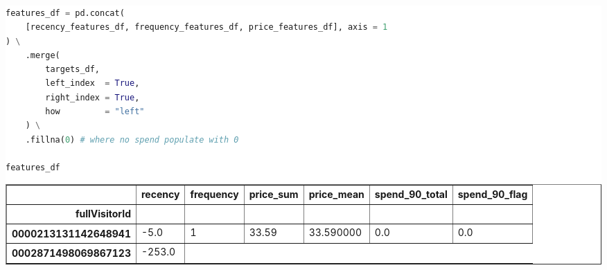 
```python
features_df = pd.concat(
    [recency_features_df, frequency_features_df, price_features_df], axis = 1
) \
    .merge(
        targets_df, 
        left_index  = True, 
        right_index = True, 
        how         = "left"
    ) \
    .fillna(0) # where no spend populate with 0

features_df
```




<div>
<style scoped>
    .dataframe tbody tr th:only-of-type {
        vertical-align: middle;
    }

    .dataframe tbody tr th {
        vertical-align: top;
    }

    .dataframe thead th {
        text-align: right;
    }
</style>
<table border="1" class="dataframe">
  <thead>
    <tr style="text-align: right;">
      <th></th>
      <th>recency</th>
      <th>frequency</th>
      <th>price_sum</th>
      <th>price_mean</th>
      <th>spend_90_total</th>
      <th>spend_90_flag</th>
    </tr>
    <tr>
      <th>fullVisitorId</th>
      <th></th>
      <th></th>
      <th></th>
      <th></th>
      <th></th>
      <th></th>
    </tr>
  </thead>
  <tbody>
    <tr>
      <th>0000213131142648941</th>
      <td>-5.0</td>
      <td>1</td>
      <td>33.59</td>
      <td>33.590000</td>
      <td>0.0</td>
      <td>0.0</td>
    </tr>
    <tr>
      <th>0002871498069867123</th>
      <td>-253.0</td>